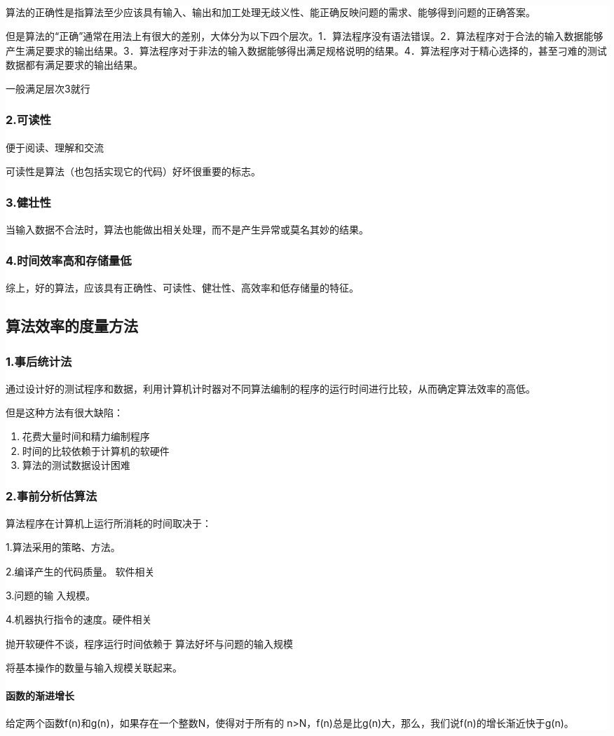 算法的正确性是指算法至少应该具有输入、输出和加工处理无歧义性、能正确反映问题的需求、能够得到问题的正确答案。

但是算法的“正确”通常在用法上有很大的差别，大体分为以下四个层次。1．算法程序没有语法错误。2．算法程序对于合法的输入数据能够产生满足要求的输出结果。3．算法程序对于非法的输入数据能够得出满足规格说明的结果。4．算法程序对于精心选择的，甚至刁难的测试数据都有满足要求的输出结果。

一般满足层次3就行

### 2.可读性

便于阅读、理解和交流

可读性是算法（也包括实现它的代码）好坏很重要的标志。

### 3.健壮性

当输入数据不合法时，算法也能做出相关处理，而不是产生异常或莫名其妙的结果。

### 4.时间效率高和存储量低



综上，好的算法，应该具有正确性、可读性、健壮性、高效率和低存储量的特征。



## 算法效率的度量方法

### 1.事后统计法

通过设计好的测试程序和数据，利用计算机计时器对不同算法编制的程序的运行时间进行比较，从而确定算法效率的高低。

但是这种方法有很大缺陷：

1. 花费大量时间和精力编制程序
2. 时间的比较依赖于计算机的软硬件
3. 算法的测试数据设计困难

### 2.事前分析估算法

算法程序在计算机上运行所消耗的时间取决于：

 1.算法采用的策略、方法。 

 2.编译产生的代码质量。 软件相关

3.问题的输 入规模。 

4.机器执行指令的速度。硬件相关

抛开软硬件不谈，程序运行时间依赖于 算法好坏与问题的输入规模

将基本操作的数量与输入规模关联起来。



#### 函数的渐进增长

给定两个函数f(n)和g(n)，如果存在一个整数N，使得对于所有的 n>N，f(n)总是比g(n)大，那么，我们说f(n)的增长渐近快于g(n)。

